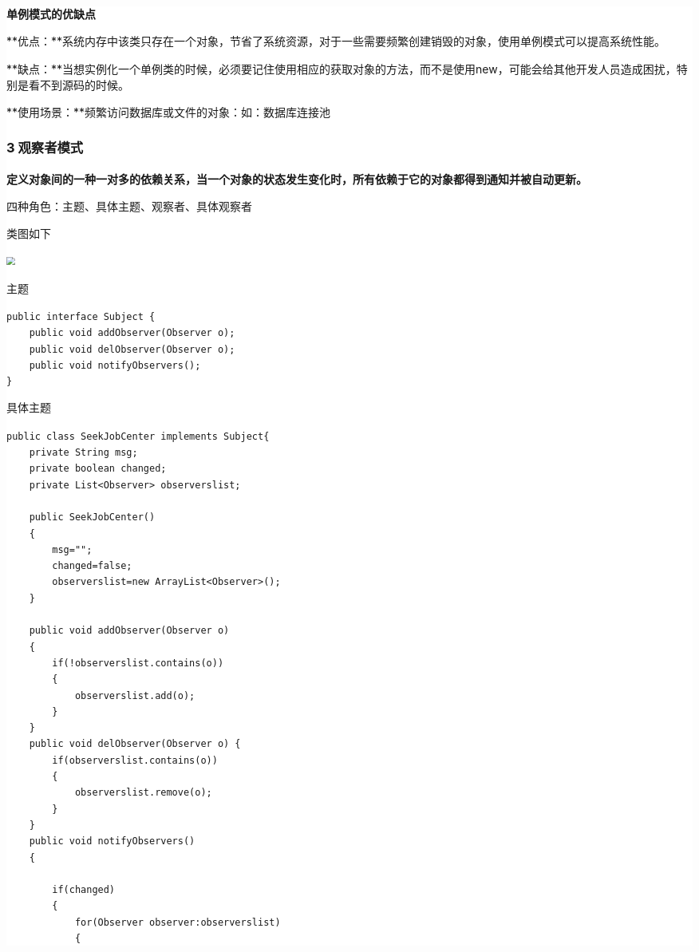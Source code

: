 **单例模式的优缺点**

**优点：**系统内存中该类只存在一个对象，节省了系统资源，对于一些需要频繁创建销毁的对象，使用单例模式可以提高系统性能。

**缺点：**当想实例化一个单例类的时候，必须要记住使用相应的获取对象的方法，而不是使用new，可能会给其他开发人员造成困扰，特别是看不到源码的时候。

**使用场景：**频繁访问数据库或文件的对象：如：数据库连接池



### 3 观察者模式

   **定义对象间的一种一对多的依赖关系，当一个对象的状态发生变化时，所有依赖于它的对象都得到通知并被自动更新。**





四种角色：主题、具体主题、观察者、具体观察者

类图如下

<img src="C:\Users\1270212176\Desktop\大三下实训\RabbitMq学习截图\观察者.png" style="zoom:67%;" />



主题

```
public interface Subject {
	public void addObserver(Observer o);
	public void delObserver(Observer o);
	public void notifyObservers();
}

```

具体主题

```
public class SeekJobCenter implements Subject{
	private String msg;
	private boolean changed;
	private List<Observer> observerslist;
	
	public SeekJobCenter()
	{
		msg="";
		changed=false;
		observerslist=new ArrayList<Observer>();
	}
	
	public void addObserver(Observer o)
	{
		if(!observerslist.contains(o))
		{
			observerslist.add(o);
		}
	}
	public void delObserver(Observer o) {
		if(observerslist.contains(o))
		{
			observerslist.remove(o);
		}
	}
	public void notifyObservers()
	{

		if(changed)
		{
			for(Observer observer:observerslist)
			{
```